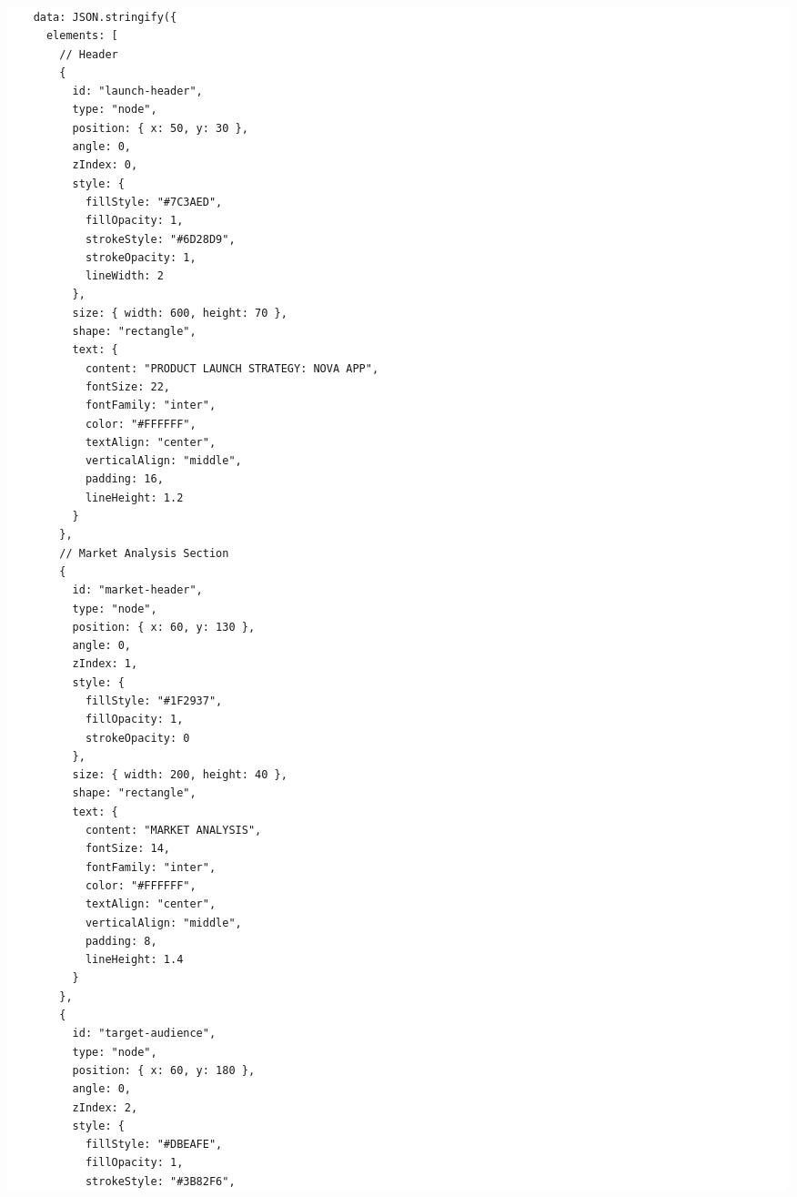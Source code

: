         data: JSON.stringify({
          elements: [
            // Header
            {
              id: "launch-header",
              type: "node",
              position: { x: 50, y: 30 },
              angle: 0,
              zIndex: 0,
              style: {
                fillStyle: "#7C3AED",
                fillOpacity: 1,
                strokeStyle: "#6D28D9",
                strokeOpacity: 1,
                lineWidth: 2
              },
              size: { width: 600, height: 70 },
              shape: "rectangle",
              text: {
                content: "PRODUCT LAUNCH STRATEGY: NOVA APP",
                fontSize: 22,
                fontFamily: "inter",
                color: "#FFFFFF",
                textAlign: "center",
                verticalAlign: "middle",
                padding: 16,
                lineHeight: 1.2
              }
            },
            // Market Analysis Section
            {
              id: "market-header",
              type: "node",
              position: { x: 60, y: 130 },
              angle: 0,
              zIndex: 1,
              style: {
                fillStyle: "#1F2937",
                fillOpacity: 1,
                strokeOpacity: 0
              },
              size: { width: 200, height: 40 },
              shape: "rectangle",
              text: {
                content: "MARKET ANALYSIS",
                fontSize: 14,
                fontFamily: "inter",
                color: "#FFFFFF",
                textAlign: "center",
                verticalAlign: "middle",
                padding: 8,
                lineHeight: 1.4
              }
            },
            {
              id: "target-audience",
              type: "node",
              position: { x: 60, y: 180 },
              angle: 0,
              zIndex: 2,
              style: {
                fillStyle: "#DBEAFE",
                fillOpacity: 1,
                strokeStyle: "#3B82F6",